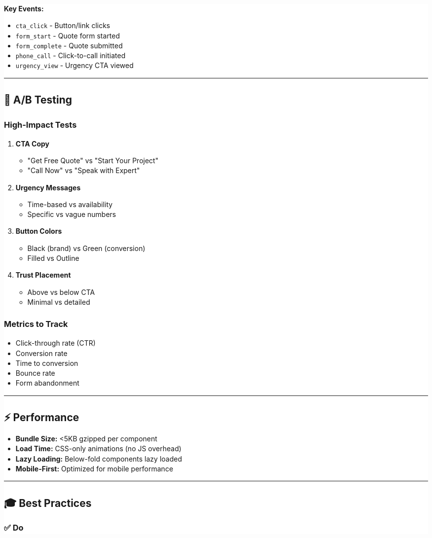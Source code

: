 **Key Events:**
- `cta_click` - Button/link clicks
- `form_start` - Quote form started
- `form_complete` - Quote submitted
- `phone_call` - Click-to-call initiated
- `urgency_view` - Urgency CTA viewed

---

## 🧪 A/B Testing

### High-Impact Tests

1. **CTA Copy**
   - "Get Free Quote" vs "Start Your Project"
   - "Call Now" vs "Speak with Expert"

2. **Urgency Messages**
   - Time-based vs availability
   - Specific vs vague numbers

3. **Button Colors**
   - Black (brand) vs Green (conversion)
   - Filled vs Outline

4. **Trust Placement**
   - Above vs below CTA
   - Minimal vs detailed

### Metrics to Track

- Click-through rate (CTR)
- Conversion rate
- Time to conversion
- Bounce rate
- Form abandonment

---

## ⚡ Performance

- **Bundle Size:** <5KB gzipped per component
- **Load Time:** CSS-only animations (no JS overhead)
- **Lazy Loading:** Below-fold components lazy loaded
- **Mobile-First:** Optimized for mobile performance

---

## 🎓 Best Practices

### ✅ Do
